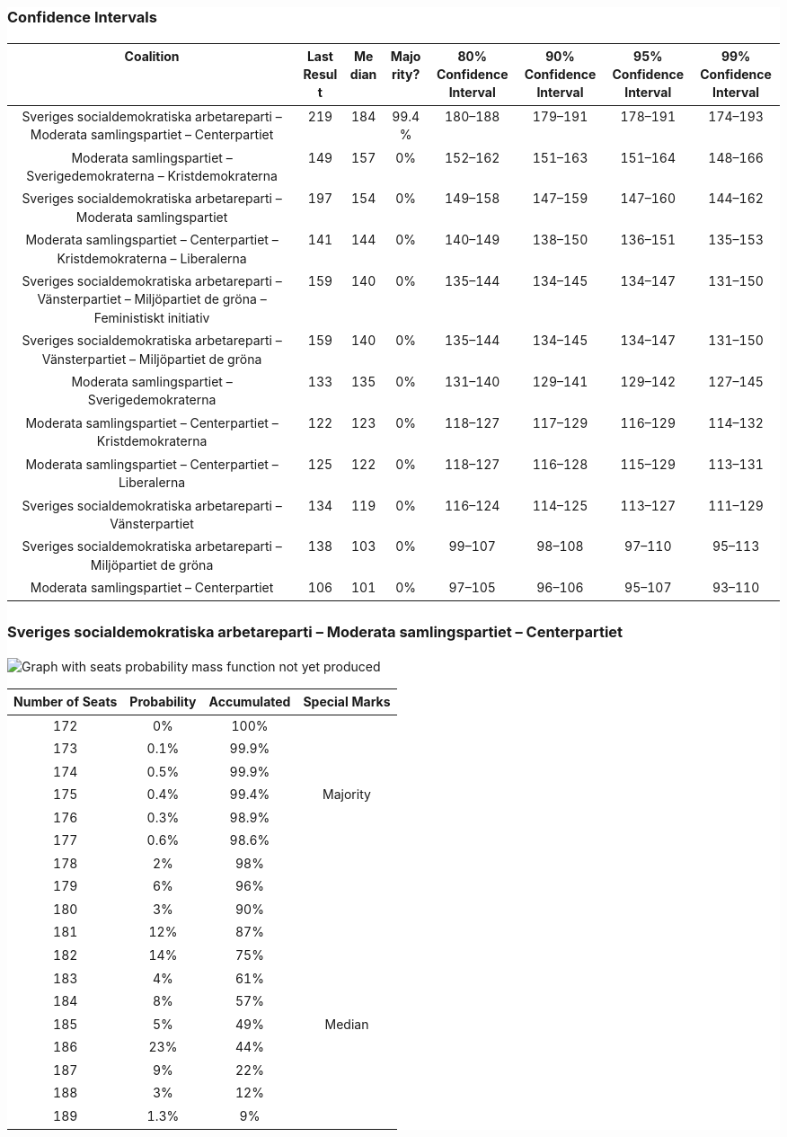 ### Confidence Intervals

| Coalition | Last Result | Median | Majority? | 80% Confidence Interval | 90% Confidence Interval | 95% Confidence Interval | 99% Confidence Interval |
|:---------:|:-----------:|:------:|:---------:|:-----------------------:|:-----------------------:|:-----------------------:|:-----------------------:|
| Sveriges socialdemokratiska arbetareparti – Moderata samlingspartiet – Centerpartiet | 219 | 184 | 99.4% | 180–188 | 179–191 | 178–191 | 174–193 |
| Moderata samlingspartiet – Sverigedemokraterna – Kristdemokraterna | 149 | 157 | 0% | 152–162 | 151–163 | 151–164 | 148–166 |
| Sveriges socialdemokratiska arbetareparti – Moderata samlingspartiet | 197 | 154 | 0% | 149–158 | 147–159 | 147–160 | 144–162 |
| Moderata samlingspartiet – Centerpartiet – Kristdemokraterna – Liberalerna | 141 | 144 | 0% | 140–149 | 138–150 | 136–151 | 135–153 |
| Sveriges socialdemokratiska arbetareparti – Vänsterpartiet – Miljöpartiet de gröna – Feministiskt initiativ | 159 | 140 | 0% | 135–144 | 134–145 | 134–147 | 131–150 |
| Sveriges socialdemokratiska arbetareparti – Vänsterpartiet – Miljöpartiet de gröna | 159 | 140 | 0% | 135–144 | 134–145 | 134–147 | 131–150 |
| Moderata samlingspartiet – Sverigedemokraterna | 133 | 135 | 0% | 131–140 | 129–141 | 129–142 | 127–145 |
| Moderata samlingspartiet – Centerpartiet – Kristdemokraterna | 122 | 123 | 0% | 118–127 | 117–129 | 116–129 | 114–132 |
| Moderata samlingspartiet – Centerpartiet – Liberalerna | 125 | 122 | 0% | 118–127 | 116–128 | 115–129 | 113–131 |
| Sveriges socialdemokratiska arbetareparti – Vänsterpartiet | 134 | 119 | 0% | 116–124 | 114–125 | 113–127 | 111–129 |
| Sveriges socialdemokratiska arbetareparti – Miljöpartiet de gröna | 138 | 103 | 0% | 99–107 | 98–108 | 97–110 | 95–113 |
| Moderata samlingspartiet – Centerpartiet | 106 | 101 | 0% | 97–105 | 96–106 | 95–107 | 93–110 |

### Sveriges socialdemokratiska arbetareparti – Moderata samlingspartiet – Centerpartiet

![Graph with seats probability mass function not yet produced](2018-08-30-Inizio-coalitions-seats-pmf-s–m–c.png "Seats Probability Mass Function")

| Number of Seats | Probability | Accumulated | Special Marks |
|:---------------:|:-----------:|:-----------:|:-------------:|
| 172 | 0% | 100% |  |
| 173 | 0.1% | 99.9% |  |
| 174 | 0.5% | 99.9% |  |
| 175 | 0.4% | 99.4% | Majority |
| 176 | 0.3% | 98.9% |  |
| 177 | 0.6% | 98.6% |  |
| 178 | 2% | 98% |  |
| 179 | 6% | 96% |  |
| 180 | 3% | 90% |  |
| 181 | 12% | 87% |  |
| 182 | 14% | 75% |  |
| 183 | 4% | 61% |  |
| 184 | 8% | 57% |  |
| 185 | 5% | 49% | Median |
| 186 | 23% | 44% |  |
| 187 | 9% | 22% |  |
| 188 | 3% | 12% |  |
| 189 | 1.3% | 9% |  |